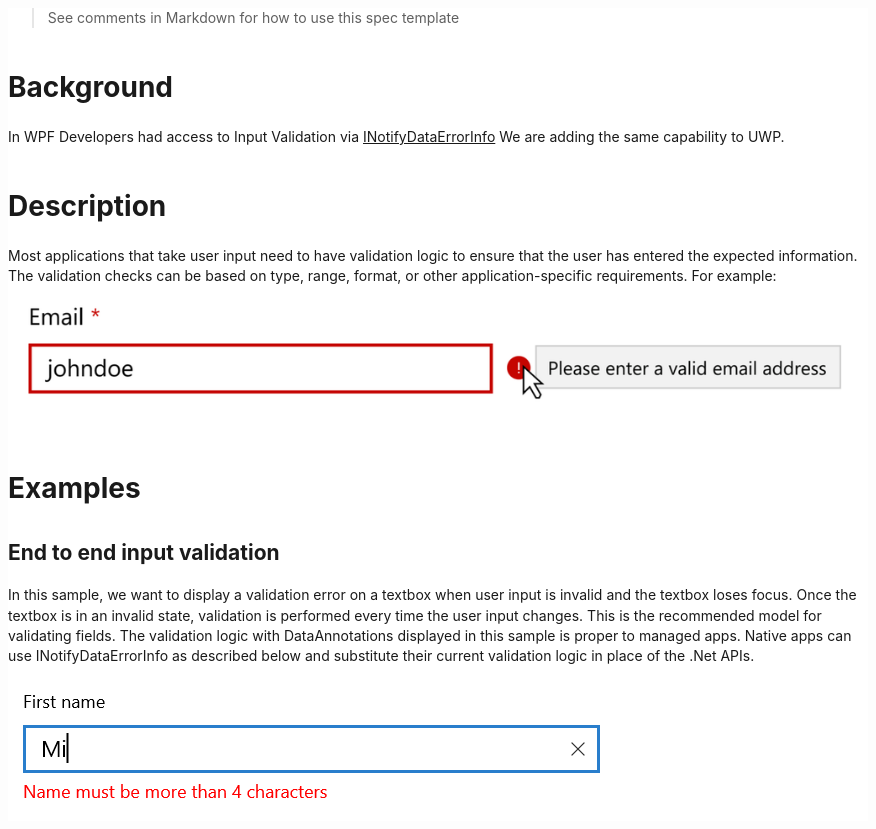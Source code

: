 > See comments in Markdown for how to use this spec template





# Background
In WPF Developers had access to Input Validation via [INotifyDataErrorInfo](https://docs.microsoft.com/en-us/dotnet/api/system.componentmodel.inotifydataerrorinfo?view=netframework-4.7.2) We are adding the same capability to UWP.











# Description

Most applications that take user input need to have validation logic to ensure that the user has entered the expected information. The validation checks can be based on type, range, format, or other application-specific requirements. For example:
![validation example](basicvalidationexample.png)


# Examples

## End to end input validation

In this sample, we want to display a validation error on a textbox when user input is invalid and the textbox loses focus. Once the textbox is in an invalid state, validation is performed every time the user input changes.  This is the recommended model for validating fields. The validation logic with DataAnnotations displayed in this sample is proper to managed apps. Native apps can use INotifyDataErrorInfo as described below and substitute their current validation logic in place of the .Net APIs.

![first name](firstnameexample.png)
